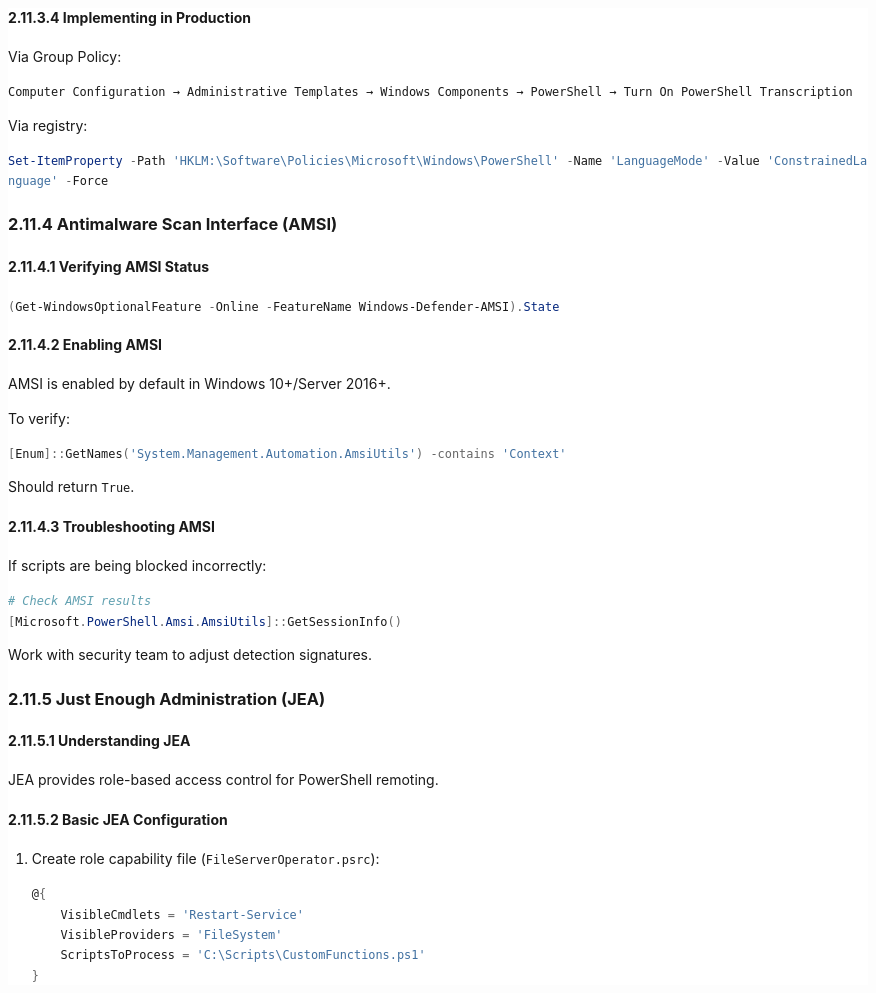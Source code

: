 #### 2.11.3.4 Implementing in Production

Via Group Policy:
```
Computer Configuration → Administrative Templates → Windows Components → PowerShell → Turn On PowerShell Transcription
```

Via registry:
```powershell
Set-ItemProperty -Path 'HKLM:\Software\Policies\Microsoft\Windows\PowerShell' -Name 'LanguageMode' -Value 'ConstrainedLanguage' -Force
```

### 2.11.4 Antimalware Scan Interface (AMSI)

#### 2.11.4.1 Verifying AMSI Status

```powershell
(Get-WindowsOptionalFeature -Online -FeatureName Windows-Defender-AMSI).State
```

#### 2.11.4.2 Enabling AMSI

AMSI is enabled by default in Windows 10+/Server 2016+.

To verify:
```powershell
[Enum]::GetNames('System.Management.Automation.AmsiUtils') -contains 'Context'
```

Should return `True`.

#### 2.11.4.3 Troubleshooting AMSI

If scripts are being blocked incorrectly:
```powershell
# Check AMSI results
[Microsoft.PowerShell.Amsi.AmsiUtils]::GetSessionInfo()
```

Work with security team to adjust detection signatures.

### 2.11.5 Just Enough Administration (JEA)

#### 2.11.5.1 Understanding JEA

JEA provides role-based access control for PowerShell remoting.

#### 2.11.5.2 Basic JEA Configuration

1. Create role capability file (`FileServerOperator.psrc`):
   ```powershell
   @{
       VisibleCmdlets = 'Restart-Service'
       VisibleProviders = 'FileSystem'
       ScriptsToProcess = 'C:\Scripts\CustomFunctions.ps1'
   }
   ```
